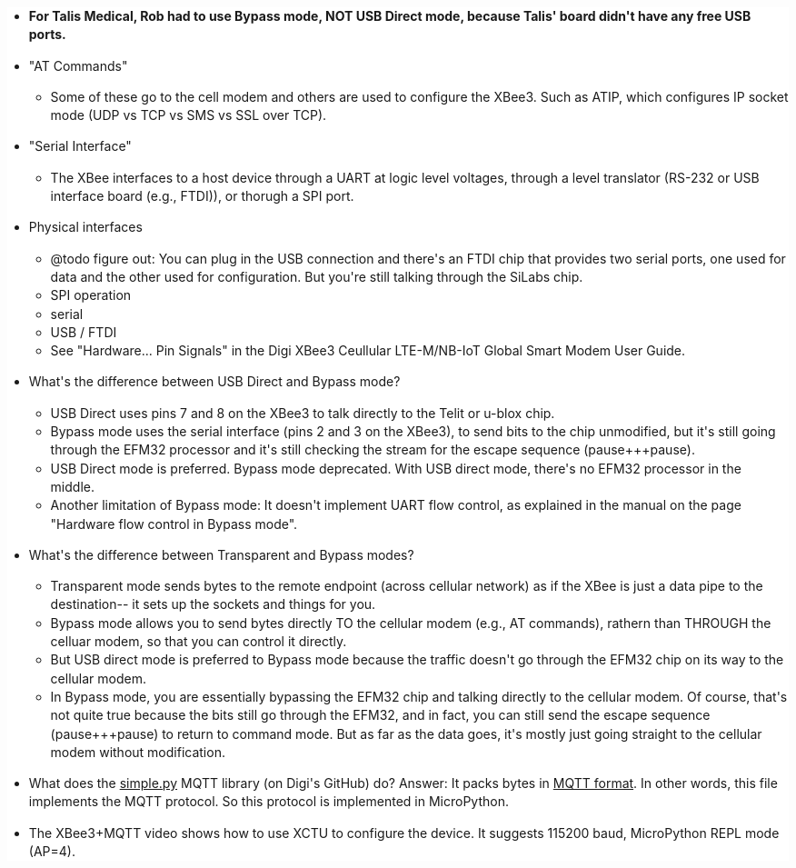 - **For Talis Medical, Rob had to use Bypass mode, NOT USB Direct mode, because Talis' board didn't have any free USB ports.**

- "AT Commands"
  - Some of these go to the cell modem and others are used to configure the XBee3. Such as ATIP, which configures IP socket mode (UDP vs TCP vs SMS vs SSL over TCP).

- "Serial Interface"
  - The XBee interfaces to a host device through a UART at logic level voltages, through a level translator (RS-232 or USB interface board (e.g., FTDI)), or thorugh a SPI port.

- Physical interfaces
  - @todo figure out: You can plug in the USB connection and there's an FTDI chip that provides two serial ports, one used for data and the other used for configuration. But you're still talking through the SiLabs chip.
  - SPI operation
  - serial
  - USB / FTDI
  - See "Hardware... Pin Signals" in the Digi XBee3 Ceullular LTE-M/NB-IoT Global Smart Modem User Guide.

- What's the difference between USB Direct and Bypass mode?
  - USB Direct uses pins 7 and 8 on the XBee3 to talk directly to the Telit or u-blox chip.
  - Bypass mode uses the serial interface (pins 2 and 3 on the XBee3), to send bits to the chip unmodified,
    but it's still going through the EFM32 processor and it's still checking the stream for the escape sequence (pause+++pause).
  - USB Direct mode is preferred. Bypass mode deprecated. With USB direct mode, there's no EFM32 processor in the middle.
  - Another limitation of Bypass mode: It doesn't implement UART flow control, as explained in the manual on the page "Hardware flow control in Bypass mode".

- What's the difference between Transparent and Bypass modes?
  - Transparent mode sends bytes to the remote endpoint (across cellular network) as if the XBee is just a data pipe to the destination-- it sets up the sockets and things for you.
  - Bypass mode allows you to send bytes directly TO the cellular modem (e.g., AT commands), rathern than THROUGH the celluar modem, so that you can control it directly.
  - But USB direct mode is preferred to Bypass mode because the traffic doesn't go through the EFM32 chip on its way to the cellular modem.
  - In Bypass mode, you are essentially bypassing the EFM32 chip and talking directly to the cellular modem.
    Of course, that's not quite true because the bits still go through the EFM32, and in fact, you can still send the escape sequence (pause+++pause) to return to command mode.
    But as far as the data goes, it's mostly just going straight to the cellular modem without modification.

- What does the [simple.py](https://github.com/digidotcom/xbee-micropython/blob/master/lib/umqtt/simple.py) MQTT library (on Digi's GitHub) do?
  Answer: It packs bytes in [MQTT format](http://docs.oasis-open.org/mqtt/mqtt/v3.1.1/os/mqtt-v3.1.1-os.html).
  In other words, this file implements the MQTT protocol. So this protocol is implemented in MicroPython.

- The XBee3+MQTT video shows how to use XCTU to configure the device. It suggests 115200 baud, MicroPython REPL mode (AP=4).

